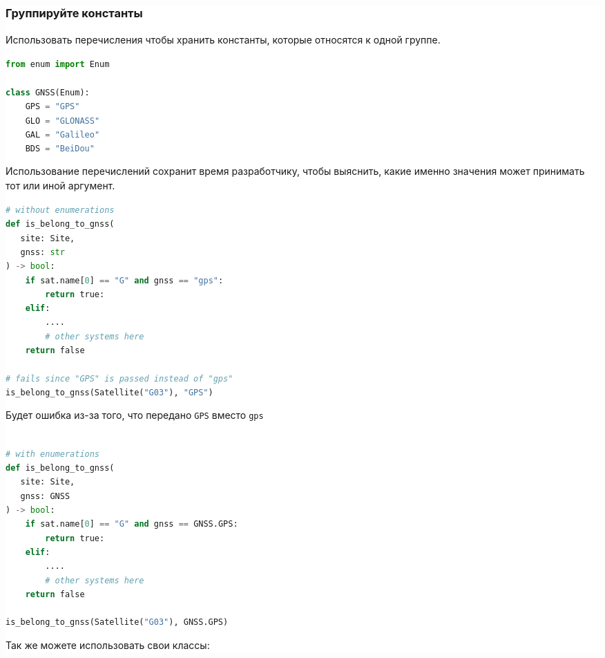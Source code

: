 ### Группируйте константы

Использовать перечисления чтобы хранить константы, которые относятся к одной группе. 

```python
from enum import Enum

class GNSS(Enum):
    GPS = "GPS"
    GLO = "GLONASS"
    GAL = "Galileo"
    BDS = "BeiDou"
```

Использование перечислений сохранит время разработчику, чтобы выяснить, какие именно значения может принимать тот или иной аргумент.

```python
# without enumerations
def is_belong_to_gnss(
   site: Site, 
   gnss: str
) -> bool:
    if sat.name[0] == "G" and gnss == "gps":
        return true:
    elif: 
        ....
        # other systems here
    return false

# fails since "GPS" is passed instead of "gps"
is_belong_to_gnss(Satellite("G03"), "GPS")
```

Будет ошибка из-за того, что передано `GPS` вместо `gps` 

```python

# with enumerations
def is_belong_to_gnss(
   site: Site, 
   gnss: GNSS
) -> bool:
    if sat.name[0] == "G" and gnss == GNSS.GPS:
        return true:
    elif: 
        ....
        # other systems here
    return false

is_belong_to_gnss(Satellite("G03"), GNSS.GPS)
```

Так же можете использовать свои классы:
